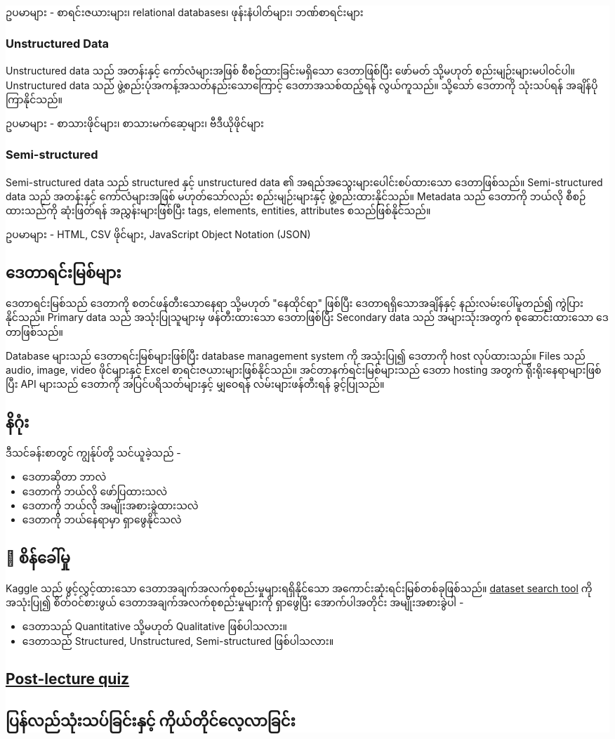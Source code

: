 ဥပမာများ - စာရင်းဇယားများ၊ relational databases၊ ဖုန်းနံပါတ်များ၊ ဘဏ်စာရင်းများ

### Unstructured Data
Unstructured data သည် အတန်းနှင့် ကော်လံများအဖြစ် စီစဉ်ထားခြင်းမရှိသော ဒေတာဖြစ်ပြီး ဖော်မတ် သို့မဟုတ် စည်းမျဉ်းများမပါဝင်ပါ။ Unstructured data သည် ဖွဲ့စည်းပုံအကန့်အသတ်နည်းသောကြောင့် ဒေတာအသစ်ထည့်ရန် လွယ်ကူသည်။ သို့သော် ဒေတာကို သုံးသပ်ရန် အချိန်ပိုကြာနိုင်သည်။

ဥပမာများ - စာသားဖိုင်များ၊ စာသားမက်ဆေ့များ၊ ဗီဒီယိုဖိုင်များ

### Semi-structured
Semi-structured data သည် structured နှင့် unstructured data ၏ အရည်အသွေးများပေါင်းစပ်ထားသော ဒေတာဖြစ်သည်။ Semi-structured data သည် အတန်းနှင့် ကော်လံများအဖြစ် မဟုတ်သော်လည်း စည်းမျဉ်းများနှင့် ဖွဲ့စည်းထားနိုင်သည်။ Metadata သည် ဒေတာကို ဘယ်လို စီစဉ်ထားသည်ကို ဆုံးဖြတ်ရန် အညွှန်းများဖြစ်ပြီး tags, elements, entities, attributes စသည်ဖြစ်နိုင်သည်။

ဥပမာများ - HTML, CSV ဖိုင်များ, JavaScript Object Notation (JSON)

## ဒေတာရင်းမြစ်များ

ဒေတာရင်းမြစ်သည် ဒေတာကို စတင်ဖန်တီးသောနေရာ သို့မဟုတ် "နေထိုင်ရာ" ဖြစ်ပြီး ဒေတာရရှိသောအချိန်နှင့် နည်းလမ်းပေါ်မူတည်၍ ကွဲပြားနိုင်သည်။ Primary data သည် အသုံးပြုသူများမှ ဖန်တီးထားသော ဒေတာဖြစ်ပြီး Secondary data သည် အများသုံးအတွက် စုဆောင်းထားသော ဒေတာဖြစ်သည်။

Database များသည် ဒေတာရင်းမြစ်များဖြစ်ပြီး database management system ကို အသုံးပြု၍ ဒေတာကို host လုပ်ထားသည်။ Files သည် audio, image, video ဖိုင်များနှင့် Excel စာရင်းဇယားများဖြစ်နိုင်သည်။ အင်တာနက်ရင်းမြစ်များသည် ဒေတာ hosting အတွက် ရိုးရိုးနေရာများဖြစ်ပြီး API များသည် ဒေတာကို အပြင်ပရိသတ်များနှင့် မျှဝေရန် လမ်းများဖန်တီးရန် ခွင့်ပြုသည်။

## နိဂုံး

ဒီသင်ခန်းစာတွင် ကျွန်ုပ်တို့ သင်ယူခဲ့သည် -

- ဒေတာဆိုတာ ဘာလဲ
- ဒေတာကို ဘယ်လို ဖော်ပြထားသလဲ
- ဒေတာကို ဘယ်လို အမျိုးအစားခွဲထားသလဲ
- ဒေတာကို ဘယ်နေရာမှာ ရှာဖွေနိုင်သလဲ

## 🚀 စိန်ခေါ်မှု

Kaggle သည် ဖွင့်လွှင့်ထားသော ဒေတာအချက်အလက်စုစည်းမှုများရရှိနိုင်သော အကောင်းဆုံးရင်းမြစ်တစ်ခုဖြစ်သည်။ [dataset search tool](https://www.kaggle.com/datasets) ကို အသုံးပြု၍ စိတ်ဝင်စားဖွယ် ဒေတာအချက်အလက်စုစည်းမှုများကို ရှာဖွေပြီး အောက်ပါအတိုင်း အမျိုးအစားခွဲပါ -

- ဒေတာသည် Quantitative သို့မဟုတ် Qualitative ဖြစ်ပါသလား။
- ဒေတာသည် Structured, Unstructured, Semi-structured ဖြစ်ပါသလား။

## [Post-lecture quiz](https://ff-quizzes.netlify.app/en/ds/)

## ပြန်လည်သုံးသပ်ခြင်းနှင့် ကိုယ်တိုင်လေ့လာခြင်း
